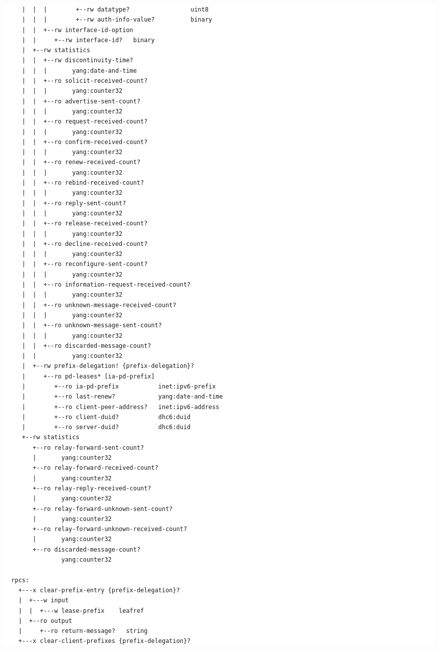 ``` {.breakable .lang-yangtree .sourcecode}
     |  |  |        +--rw datatype?                 uint8
     |  |  |        +--rw auth-info-value?          binary
     |  |  +--rw interface-id-option
     |  |     +--rw interface-id?   binary
     |  +--rw statistics
     |  |  +--rw discontinuity-time?
     |  |  |       yang:date-and-time
     |  |  +--ro solicit-received-count?
     |  |  |       yang:counter32
     |  |  +--ro advertise-sent-count?
     |  |  |       yang:counter32
     |  |  +--ro request-received-count?
     |  |  |       yang:counter32
     |  |  +--ro confirm-received-count?
     |  |  |       yang:counter32
     |  |  +--ro renew-received-count?
     |  |  |       yang:counter32
     |  |  +--ro rebind-received-count?
     |  |  |       yang:counter32
     |  |  +--ro reply-sent-count?
     |  |  |       yang:counter32
     |  |  +--ro release-received-count?
     |  |  |       yang:counter32
     |  |  +--ro decline-received-count?
     |  |  |       yang:counter32
     |  |  +--ro reconfigure-sent-count?
     |  |  |       yang:counter32
     |  |  +--ro information-request-received-count?
     |  |  |       yang:counter32
     |  |  +--ro unknown-message-received-count?
     |  |  |       yang:counter32
     |  |  +--ro unknown-message-sent-count?
     |  |  |       yang:counter32
     |  |  +--ro discarded-message-count?
     |  |          yang:counter32
     |  +--rw prefix-delegation! {prefix-delegation}?
     |     +--ro pd-leases* [ia-pd-prefix]
     |        +--ro ia-pd-prefix           inet:ipv6-prefix
     |        +--ro last-renew?            yang:date-and-time
     |        +--ro client-peer-address?   inet:ipv6-address
     |        +--ro client-duid?           dhc6:duid
     |        +--ro server-duid?           dhc6:duid
     +--rw statistics
        +--ro relay-forward-sent-count?
        |       yang:counter32
        +--ro relay-forward-received-count?
        |       yang:counter32
        +--ro relay-reply-received-count?
        |       yang:counter32
        +--ro relay-forward-unknown-sent-count?
        |       yang:counter32
        +--ro relay-forward-unknown-received-count?
        |       yang:counter32
        +--ro discarded-message-count?
                yang:counter32

  rpcs:
    +---x clear-prefix-entry {prefix-delegation}?
    |  +---w input
    |  |  +---w lease-prefix    leafref
    |  +--ro output
    |     +--ro return-message?   string
    +---x clear-client-prefixes {prefix-delegation}?
```